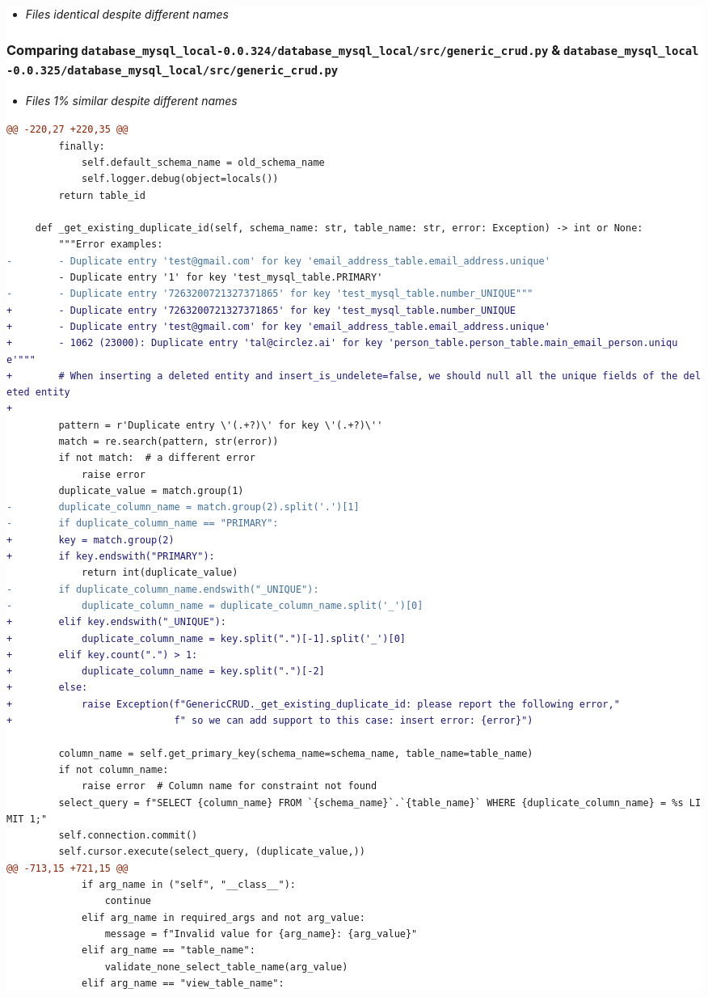  * *Files identical despite different names*

### Comparing `database_mysql_local-0.0.324/database_mysql_local/src/generic_crud.py` & `database_mysql_local-0.0.325/database_mysql_local/src/generic_crud.py`

 * *Files 1% similar despite different names*

```diff
@@ -220,27 +220,35 @@
         finally:
             self.default_schema_name = old_schema_name
             self.logger.debug(object=locals())
         return table_id
 
     def _get_existing_duplicate_id(self, schema_name: str, table_name: str, error: Exception) -> int or None:
         """Error examples:
-        - Duplicate entry 'test@gmail.com' for key 'email_address_table.email_address.unique'
         - Duplicate entry '1' for key 'test_mysql_table.PRIMARY'
-        - Duplicate entry '7263200721327371865' for key 'test_mysql_table.number_UNIQUE"""
+        - Duplicate entry '7263200721327371865' for key 'test_mysql_table.number_UNIQUE
+        - Duplicate entry 'test@gmail.com' for key 'email_address_table.email_address.unique'
+        - 1062 (23000): Duplicate entry 'tal@circlez.ai' for key 'person_table.person_table.main_email_person.unique'"""
+        # When inserting a deleted entity and insert_is_undelete=false, we should null all the unique fields of the deleted entity
+
         pattern = r'Duplicate entry \'(.+?)\' for key \'(.+?)\''
         match = re.search(pattern, str(error))
         if not match:  # a different error
             raise error
         duplicate_value = match.group(1)
-        duplicate_column_name = match.group(2).split('.')[1]
-        if duplicate_column_name == "PRIMARY":
+        key = match.group(2)
+        if key.endswith("PRIMARY"):
             return int(duplicate_value)
-        if duplicate_column_name.endswith("_UNIQUE"):
-            duplicate_column_name = duplicate_column_name.split('_')[0]
+        elif key.endswith("_UNIQUE"):
+            duplicate_column_name = key.split(".")[-1].split('_')[0]
+        elif key.count(".") > 1:
+            duplicate_column_name = key.split(".")[-2]
+        else:
+            raise Exception(f"GenericCRUD._get_existing_duplicate_id: please report the following error,"
+                            f" so we can add support to this case: insert error: {error}")
 
         column_name = self.get_primary_key(schema_name=schema_name, table_name=table_name)
         if not column_name:
             raise error  # Column name for constraint not found
         select_query = f"SELECT {column_name} FROM `{schema_name}`.`{table_name}` WHERE {duplicate_column_name} = %s LIMIT 1;"
         self.connection.commit()
         self.cursor.execute(select_query, (duplicate_value,))
@@ -713,15 +721,15 @@
             if arg_name in ("self", "__class__"):
                 continue
             elif arg_name in required_args and not arg_value:
                 message = f"Invalid value for {arg_name}: {arg_value}"
             elif arg_name == "table_name":
                 validate_none_select_table_name(arg_value)
             elif arg_name == "view_table_name":
```